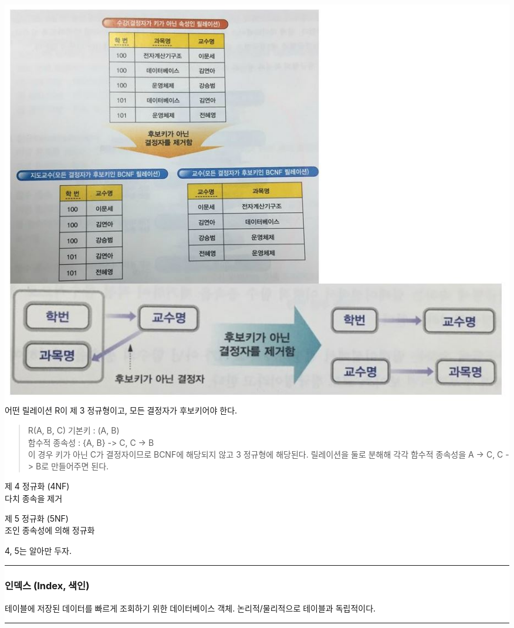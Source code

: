 ![BCNF](./img/BCNF.jpg)  
어떤 릴레이션 R이 제 3 정규형이고, 모든 결정자가 후보키어야 한다.  

> R(A, B, C) 기본키 : (A, B)  
> 함수적 종속성 : {A, B} -> C, C -> B  
> 이 경우 키가 아닌 C가 결정자이므로 BCNF에 해당되지 않고 3 정규형에 해당된다.
> 릴레이션을 둘로 분해해 각각 함수적 종속성을 A -> C, C -> B로 만들어주면 된다.

제 4 정규화 (4NF)  
다치 종속을 제거

제 5 정규화 (5NF)  
조인 종속성에 의해 정규화

4, 5는 알아만 두자.

---

### 인덱스 (Index, 색인)
테이블에 저장된 데이터를 빠르게 조회하기 위한 데이터베이스 객체. 논리적/물리적으로 테이블과 독립적이다.

---